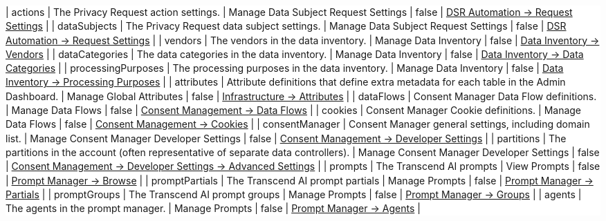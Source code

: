 | actions               | The Privacy Request action settings.                                                                          | Manage Data Subject Request Settings      | false      | [DSR Automation -> Request Settings](https://app.transcend.io/privacy-requests/settings)                                                                                                                                      |
| dataSubjects          | The Privacy Request data subject settings.                                                                    | Manage Data Subject Request Settings      | false      | [DSR Automation -> Request Settings](https://app.transcend.io/privacy-requests/settings)                                                                                                                                      |
| vendors               | The vendors in the data inventory.                                                                            | Manage Data Inventory                     | false      | [Data Inventory -> Vendors](https://app.transcend.io/data-map/data-inventory/vendors)                                                                                                                                         |
| dataCategories        | The data categories in the data inventory.                                                                    | Manage Data Inventory                     | false      | [Data Inventory -> Data Categories](https://app.transcend.io/data-map/data-inventory/data-categories)                                                                                                                         |
| processingPurposes    | The processing purposes in the data inventory.                                                                | Manage Data Inventory                     | false      | [Data Inventory -> Processing Purposes](https://app.transcend.io/data-map/data-inventory/purposes)                                                                                                                            |
| attributes            | Attribute definitions that define extra metadata for each table in the Admin Dashboard.                       | Manage Global Attributes                  | false      | [Infrastructure -> Attributes](https://app.transcend.io/infrastructure/attributes)                                                                                                                                            |
| dataFlows             | Consent Manager Data Flow definitions.                                                                        | Manage Data Flows                         | false      | [Consent Management -> Data Flows](https://app.transcend.io/consent-manager/data-flows/approved)                                                                                                                              |
| cookies               | Consent Manager Cookie definitions.                                                                           | Manage Data Flows                         | false      | [Consent Management -> Cookies](https://app.transcend.io/consent-manager/cookies/approved)                                                                                                                                    |
| consentManager        | Consent Manager general settings, including domain list.                                                      | Manage Consent Manager Developer Settings | false      | [Consent Management -> Developer Settings](https://app.transcend.io/consent-manager/developer-settings)                                                                                                                       |
| partitions            | The partitions in the account (often representative of separate data controllers).                            | Manage Consent Manager Developer Settings | false      | [Consent Management -> Developer Settings -> Advanced Settings](https://app.transcend.io/consent-manager/developer-settings/advanced-settings)                                                                                |
| prompts               | The Transcend AI prompts                                                                                      | View Prompts                              | false      | [Prompt Manager -> Browse](https://app.transcend.io/prompts/browse)                                                                                                                                                           |
| promptPartials        | The Transcend AI prompt partials                                                                              | Manage Prompts                            | false      | [Prompt Manager -> Partials](https://app.transcend.io/prompts/partialss)                                                                                                                                                      |
| promptGroups          | The Transcend AI prompt groups                                                                                | Manage Prompts                            | false      | [Prompt Manager -> Groups](https://app.transcend.io/prompts/groups)                                                                                                                                                           |
| agents                | The agents in the prompt manager.                                                                             | Manage Prompts                            | false      | [Prompt Manager -> Agents](https://app.transcend.io/prompts/agents)                                                                                                                                                           |